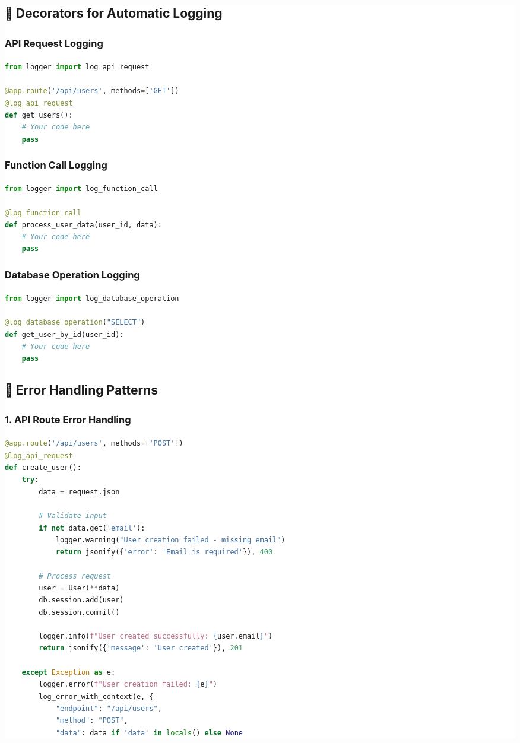 ## 🎯 **Decorators for Automatic Logging**

### **API Request Logging**
```python
from logger import log_api_request

@app.route('/api/users', methods=['GET'])
@log_api_request
def get_users():
    # Your code here
    pass
```

### **Function Call Logging**
```python
from logger import log_function_call

@log_function_call
def process_user_data(user_id, data):
    # Your code here
    pass
```

### **Database Operation Logging**
```python
from logger import log_database_operation

@log_database_operation("SELECT")
def get_user_by_id(user_id):
    # Your code here
    pass
```

## 🚨 **Error Handling Patterns**

### **1. API Route Error Handling**
```python
@app.route('/api/users', methods=['POST'])
@log_api_request
def create_user():
    try:
        data = request.json
        
        # Validate input
        if not data.get('email'):
            logger.warning("User creation failed - missing email")
            return jsonify({'error': 'Email is required'}), 400
        
        # Process request
        user = User(**data)
        db.session.add(user)
        db.session.commit()
        
        logger.info(f"User created successfully: {user.email}")
        return jsonify({'message': 'User created'}), 201
        
    except Exception as e:
        logger.error(f"User creation failed: {e}")
        log_error_with_context(e, {
            "endpoint": "/api/users",
            "method": "POST",
            "data": data if 'data' in locals() else None
```